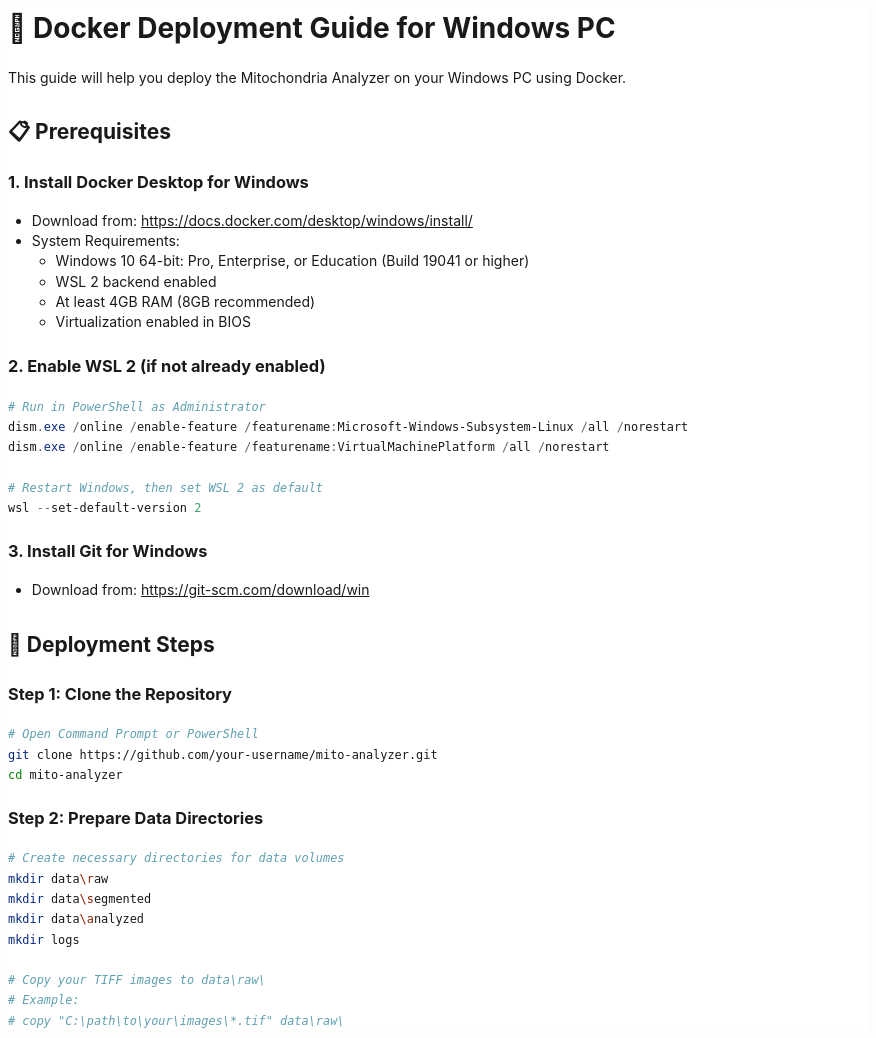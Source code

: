 # 🐳 Docker Deployment Guide for Windows PC

This guide will help you deploy the Mitochondria Analyzer on your Windows PC using Docker.

## 📋 Prerequisites

### 1. Install Docker Desktop for Windows
- Download from: https://docs.docker.com/desktop/windows/install/
- System Requirements:
  - Windows 10 64-bit: Pro, Enterprise, or Education (Build 19041 or higher)
  - WSL 2 backend enabled
  - At least 4GB RAM (8GB recommended)
  - Virtualization enabled in BIOS

### 2. Enable WSL 2 (if not already enabled)
```powershell
# Run in PowerShell as Administrator
dism.exe /online /enable-feature /featurename:Microsoft-Windows-Subsystem-Linux /all /norestart
dism.exe /online /enable-feature /featurename:VirtualMachinePlatform /all /norestart

# Restart Windows, then set WSL 2 as default
wsl --set-default-version 2
```

### 3. Install Git for Windows
- Download from: https://git-scm.com/download/win

## 🚀 Deployment Steps

### Step 1: Clone the Repository
```bash
# Open Command Prompt or PowerShell
git clone https://github.com/your-username/mito-analyzer.git
cd mito-analyzer
```

### Step 2: Prepare Data Directories
```bash
# Create necessary directories for data volumes
mkdir data\raw
mkdir data\segmented
mkdir data\analyzed
mkdir logs

# Copy your TIFF images to data\raw\
# Example:
# copy "C:\path\to\your\images\*.tif" data\raw\
```
